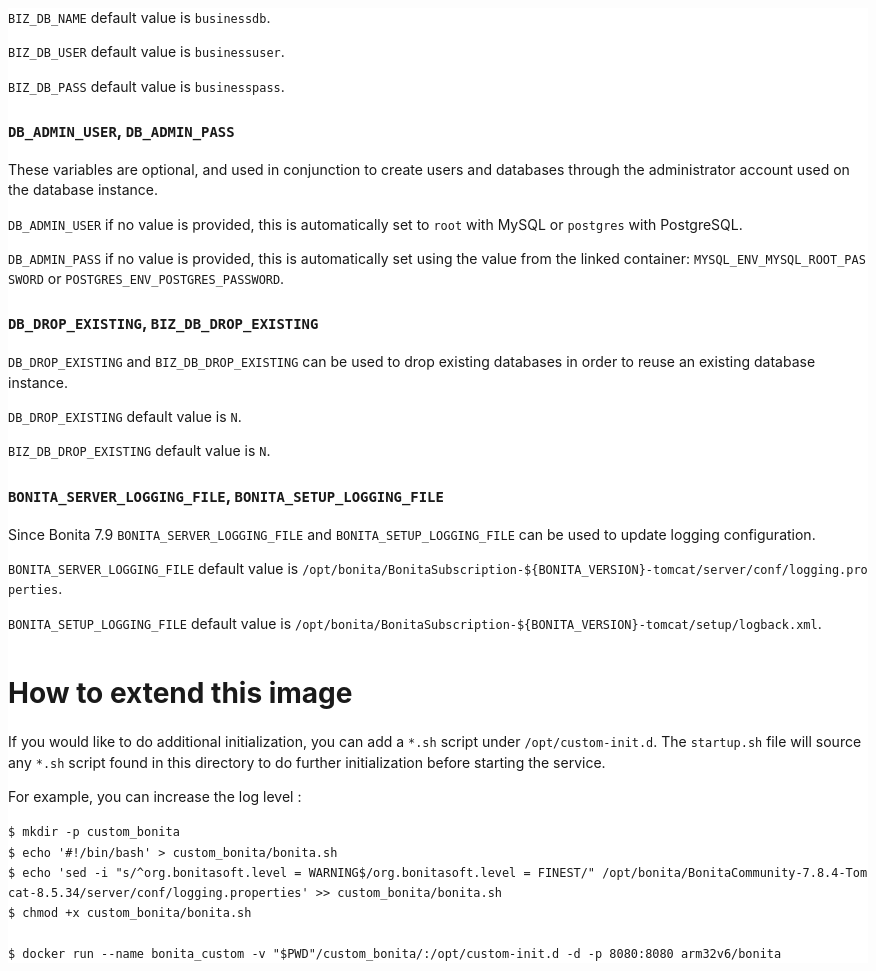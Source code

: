 `BIZ_DB_NAME` default value is `businessdb`.

`BIZ_DB_USER` default value is `businessuser`.

`BIZ_DB_PASS` default value is `businesspass`.

### `DB_ADMIN_USER`, `DB_ADMIN_PASS`

These variables are optional, and used in conjunction to create users and databases through the administrator account used on the database instance.

`DB_ADMIN_USER` if no value is provided, this is automatically set to `root` with MySQL or `postgres` with PostgreSQL.

`DB_ADMIN_PASS` if no value is provided, this is automatically set using the value from the linked container: `MYSQL_ENV_MYSQL_ROOT_PASSWORD` or `POSTGRES_ENV_POSTGRES_PASSWORD`.

### `DB_DROP_EXISTING`, `BIZ_DB_DROP_EXISTING`

`DB_DROP_EXISTING` and `BIZ_DB_DROP_EXISTING` can be used to drop existing databases in order to reuse an existing database instance.

`DB_DROP_EXISTING` default value is `N`.

`BIZ_DB_DROP_EXISTING` default value is `N`.

### `BONITA_SERVER_LOGGING_FILE`, `BONITA_SETUP_LOGGING_FILE`

Since Bonita 7.9 `BONITA_SERVER_LOGGING_FILE` and `BONITA_SETUP_LOGGING_FILE` can be used to update logging configuration.

`BONITA_SERVER_LOGGING_FILE` default value is `/opt/bonita/BonitaSubscription-${BONITA_VERSION}-tomcat/server/conf/logging.properties`.

`BONITA_SETUP_LOGGING_FILE` default value is `/opt/bonita/BonitaSubscription-${BONITA_VERSION}-tomcat/setup/logback.xml`.

# How to extend this image

If you would like to do additional initialization, you can add a `*.sh` script under `/opt/custom-init.d`. The `startup.sh` file will source any `*.sh` script found in this directory to do further initialization before starting the service.

For example, you can increase the log level :

```console
$ mkdir -p custom_bonita
$ echo '#!/bin/bash' > custom_bonita/bonita.sh
$ echo 'sed -i "s/^org.bonitasoft.level = WARNING$/org.bonitasoft.level = FINEST/" /opt/bonita/BonitaCommunity-7.8.4-Tomcat-8.5.34/server/conf/logging.properties' >> custom_bonita/bonita.sh
$ chmod +x custom_bonita/bonita.sh

$ docker run --name bonita_custom -v "$PWD"/custom_bonita/:/opt/custom-init.d -d -p 8080:8080 arm32v6/bonita
```
